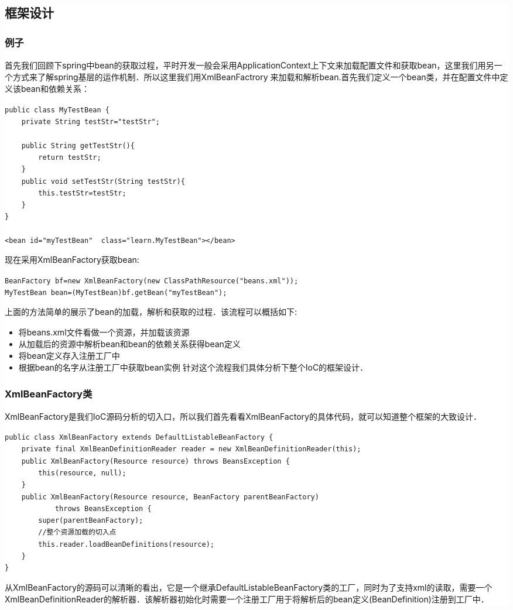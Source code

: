 ## 框架设计
### 例子
首先我们回顾下spring中bean的获取过程，平时开发一般会采用ApplicationContext上下文来加载配置文件和获取bean，这里我们用另一个方式来了解spring基层的运作机制．所以这里我们用XmlBeanFactrory 来加载和解析bean.首先我们定义一个bean类，并在配置文件中定义该bean和依赖关系：

```
public class MyTestBean {
	private String testStr="testStr";
	
	public String getTestStr(){
		return testStr;
	}
	public void setTestStr(String testStr){
		this.testStr=testStr;
	}
}	

<bean id="myTestBean"  class="learn.MyTestBean"></bean>
```

现在采用XmlBeanFactory获取bean:

```
BeanFactory bf=new XmlBeanFactory(new ClassPathResource("beans.xml"));
MyTestBean bean=(MyTestBean)bf.getBean("myTestBean");
```

上面的方法简单的展示了bean的加载，解析和获取的过程．该流程可以概括如下:
 - 将beans.xml文件看做一个资源，并加载该资源
 - 从加载后的资源中解析bean和bean的依赖关系获得bean定义
 - 将bean定义存入注册工厂中
 - 根据bean的名字从注册工厂中获取bean实例
针对这个流程我们具体分析下整个IoC的框架设计．

### XmlBeanFactory类
XmlBeanFactory是我们IoC源码分析的切入口，所以我们首先看看XmlBeanFactory的具体代码，就可以知道整个框架的大致设计．

```
public class XmlBeanFactory extends DefaultListableBeanFactory {
	private final XmlBeanDefinitionReader reader = new XmlBeanDefinitionReader(this);
	public XmlBeanFactory(Resource resource) throws BeansException {
		this(resource, null);
	}
	public XmlBeanFactory(Resource resource, BeanFactory parentBeanFactory) 
			throws BeansException {
		super(parentBeanFactory);
		//整个资源加载的切入点
		this.reader.loadBeanDefinitions(resource);
	}
}
```

从XmlBeanFactory的源码可以清晰的看出，它是一个继承DefaultListableBeanFactory类的工厂，同时为了支持xml的读取，需要一个XmlBeanDefinitionReader的解析器．该解析器初始化时需要一个注册工厂用于将解析后的bean定义(BeanDefinition)注册到工厂中．
